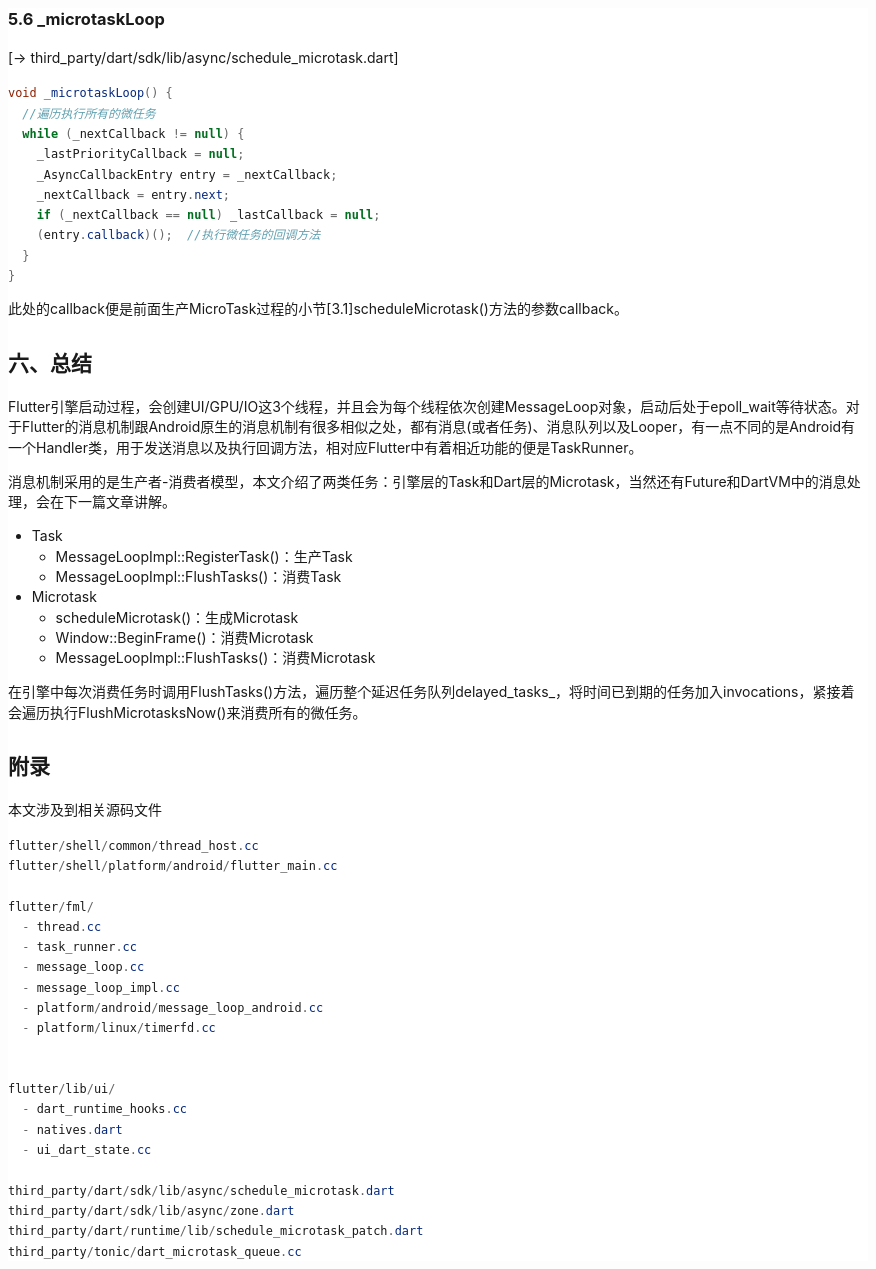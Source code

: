 ### 5.6 \_microtaskLoop
[-> third_party/dart/sdk/lib/async/schedule_microtask.dart]

```Java
void _microtaskLoop() {
  //遍历执行所有的微任务
  while (_nextCallback != null) {
    _lastPriorityCallback = null;
    _AsyncCallbackEntry entry = _nextCallback;
    _nextCallback = entry.next;
    if (_nextCallback == null) _lastCallback = null;
    (entry.callback)();  //执行微任务的回调方法
  }
}
```

此处的callback便是前面生产MicroTask过程的小节[3.1]scheduleMicrotask()方法的参数callback。


## 六、总结

Flutter引擎启动过程，会创建UI/GPU/IO这3个线程，并且会为每个线程依次创建MessageLoop对象，启动后处于epoll_wait等待状态。对于Flutter的消息机制跟Android原生的消息机制有很多相似之处，都有消息(或者任务)、消息队列以及Looper，有一点不同的是Android有一个Handler类，用于发送消息以及执行回调方法，相对应Flutter中有着相近功能的便是TaskRunner。

消息机制采用的是生产者-消费者模型，本文介绍了两类任务：引擎层的Task和Dart层的Microtask，当然还有Future和DartVM中的消息处理，会在下一篇文章讲解。

- Task
  - MessageLoopImpl::RegisterTask()：生产Task
  - MessageLoopImpl::FlushTasks()：消费Task
- Microtask
  - scheduleMicrotask()：生成Microtask
  - Window::BeginFrame()：消费Microtask
  - MessageLoopImpl::FlushTasks()：消费Microtask

在引擎中每次消费任务时调用FlushTasks()方法，遍历整个延迟任务队列delayed_tasks_，将时间已到期的任务加入invocations，紧接着会遍历执行FlushMicrotasksNow()来消费所有的微任务。

## 附录
本文涉及到相关源码文件

```Java
flutter/shell/common/thread_host.cc
flutter/shell/platform/android/flutter_main.cc

flutter/fml/
  - thread.cc
  - task_runner.cc
  - message_loop.cc
  - message_loop_impl.cc
  - platform/android/message_loop_android.cc
  - platform/linux/timerfd.cc


flutter/lib/ui/
  - dart_runtime_hooks.cc
  - natives.dart
  - ui_dart_state.cc

third_party/dart/sdk/lib/async/schedule_microtask.dart
third_party/dart/sdk/lib/async/zone.dart
third_party/dart/runtime/lib/schedule_microtask_patch.dart
third_party/tonic/dart_microtask_queue.cc
```
